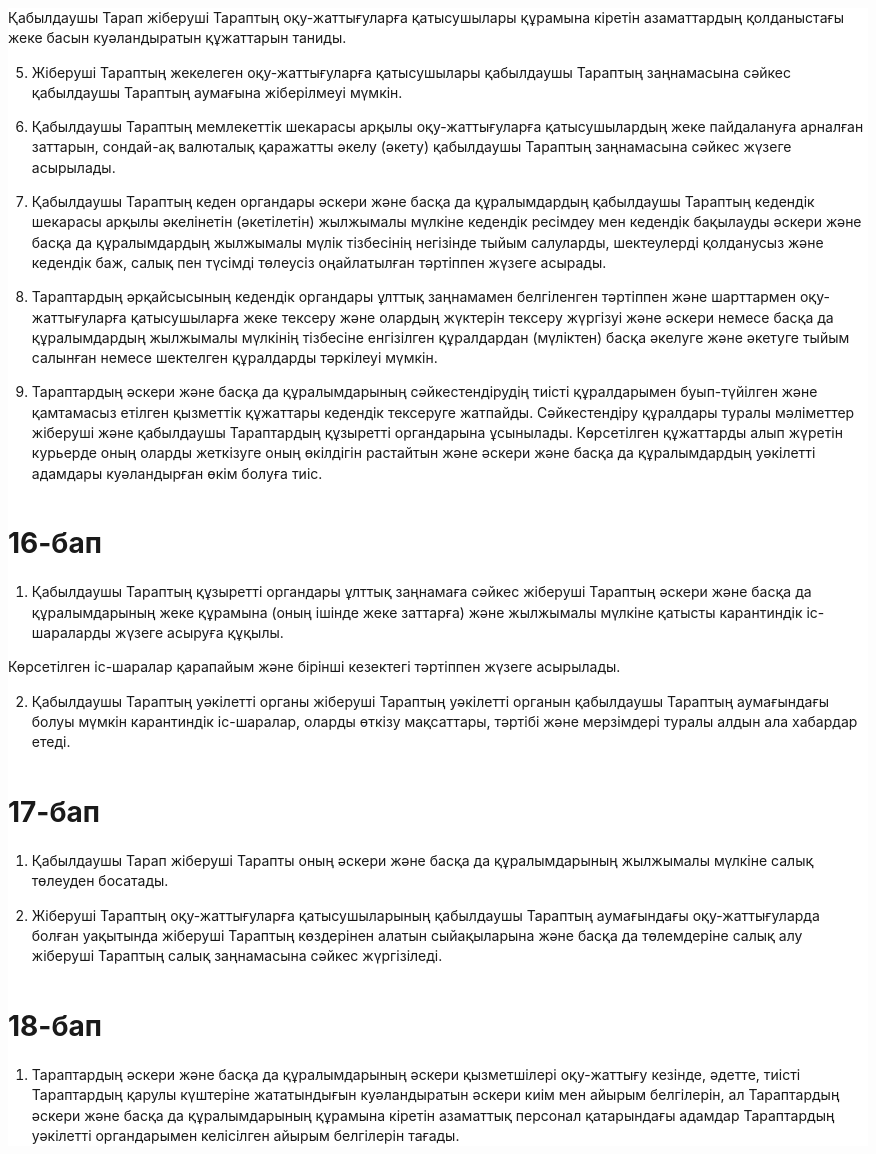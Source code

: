 Қабылдаушы Тарап жіберуші Тараптың оқу-жаттығуларға қатысушылары құрамына кіретін азаматтардың қолданыстағы жеке басын куәландыратын құжаттарын таниды.

5. Жіберуші Тараптың жекелеген оқу-жаттығуларға қатысушылары қабылдаушы Тараптың заңнамасына сәйкес қабылдаушы Тараптың аумағына жіберілмеуі мүмкін.

6. Қабылдаушы Тараптың мемлекеттік шекарасы арқылы оқу-жаттығуларға қатысушылардың жеке пайдалануға арналған заттарын, сондай-ақ валюталық қаражатты әкелу (әкету) қабылдаушы Тараптың заңнамасына сәйкес жүзеге асырылады.

7. Қабылдаушы Тараптың кеден органдары әскери және басқа да құралымдардың қабылдаушы Тараптың кедендік шекарасы арқылы әкелінетін (әкетілетін) жылжымалы мүлкіне кедендік ресімдеу мен кедендік бақылауды әскери және басқа да құралымдардың жылжымалы мүлік тізбесінің негізінде тыйым салуларды, шектеулерді қолданусыз және кедендік баж, салық пен түсімді төлеусіз оңайлатылған тәртіппен жүзеге асырады.

8. Тараптардың әрқайсысының кедендік органдары ұлттық заңнамамен белгіленген тәртіппен және шарттармен оқу-жаттығуларға қатысушыларға жеке тексеру және олардың жүктерін тексеру жүргізуі және әскери немесе басқа да құралымдардың жылжымалы мүлкінің тізбесіне енгізілген құралдардан (мүліктен) басқа әкелуге және әкетуге тыйым салынған немесе шектелген құралдарды тәркілеуі мүмкін.

9. Тараптардың әскери және басқа да құралымдарының сәйкестендірудің тиісті құралдарымен буып-түйілген және қамтамасыз етілген қызметтік құжаттары кедендік тексеруге жатпайды. Сәйкестендіру құралдары туралы мәліметтер жіберуші және қабылдаушы Тараптардың құзыретті органдарына ұсынылады. Көрсетілген құжаттарды алып жүретін курьерде оның оларды жеткізуге оның өкілдігін растайтын және әскери және басқа да құралымдардың уәкілетті адамдары куәландырған өкім болуға тиіс.

# 16-бап

1. Қабылдаушы Тараптың құзыретті органдары ұлттық заңнамаға сәйкес жіберуші Тараптың әскери және басқа да құралымдарының жеке құрамына (оның ішінде жеке заттарға) және жылжымалы мүлкіне қатысты карантиндік іс-шараларды жүзеге асыруға құқылы.

Көрсетілген іс-шаралар қарапайым және бірінші кезектегі тәртіппен жүзеге асырылады.

2. Қабылдаушы Тараптың уәкілетті органы жіберуші Тараптың уәкілетті органын қабылдаушы Тараптың аумағындағы болуы мүмкін карантиндік іс-шаралар, оларды өткізу мақсаттары, тәртібі және мерзімдері туралы алдын ала хабардар етеді.

# 17-бап

1. Қабылдаушы Тарап жіберуші Тарапты оның әскери және басқа да құралымдарының жылжымалы мүлкіне салық төлеуден босатады.

2. Жіберуші Тараптың оқу-жаттығуларға қатысушыларының қабылдаушы Тараптың аумағындағы оқу-жаттығуларда болған уақытында жіберуші Тараптың көздерінен алатын сыйақыларына және басқа да төлемдеріне салық алу жіберуші Тараптың салық заңнамасына сәйкес жүргізіледі.

# 18-бап

1. Тараптардың әскери және басқа да құралымдарының әскери қызметшілері оқу-жаттығу кезінде, әдетте, тиісті Тараптардың қарулы күштеріне жататындығын куәландыратын әскери киім мен айырым белгілерін, ал Тараптардың әскери және басқа да құралымдарының құрамына кіретін азаматтық персонал қатарындағы адамдар Тараптардың уәкілетті органдарымен келісілген айырым белгілерін тағады.
